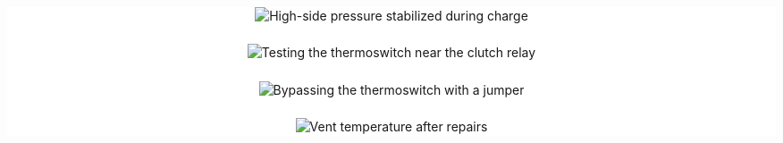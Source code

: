 <figure class="post-photo" style="max-width: 80%; margin: 1.5rem auto; text-align: center;">
  <img src="{{ '/assets/img/posts/2025-04-13-mx5-ac-repair/high_side_charged.png' | relative_url }}" alt="High-side pressure stabilized during charge" style="width: 100%; height: auto;">
</figure>

<figure class="post-photo" style="max-width: 80%; margin: 1.5rem auto; text-align: center;">
  <img src="{{ '/assets/img/posts/2025-04-13-mx5-ac-repair/thermoswitch_clutch.png' | relative_url }}" alt="Testing the thermoswitch near the clutch relay" style="width: 100%; height: auto;">
</figure>

<figure class="post-photo" style="max-width: 80%; margin: 1.5rem auto; text-align: center;">
  <img src="{{ '/assets/img/posts/2025-04-13-mx5-ac-repair/thermoswitch_jumpwire.png' | relative_url }}" alt="Bypassing the thermoswitch with a jumper" style="width: 100%; height: auto;">
</figure>

<figure class="post-photo" style="max-width: 80%; margin: 1.5rem auto; text-align: center;">
  <img src="{{ '/assets/img/posts/2025-04-13-mx5-ac-repair/temp__after.png' | relative_url }}" alt="Vent temperature after repairs" style="width: 100%; height: auto;">
</figure>
